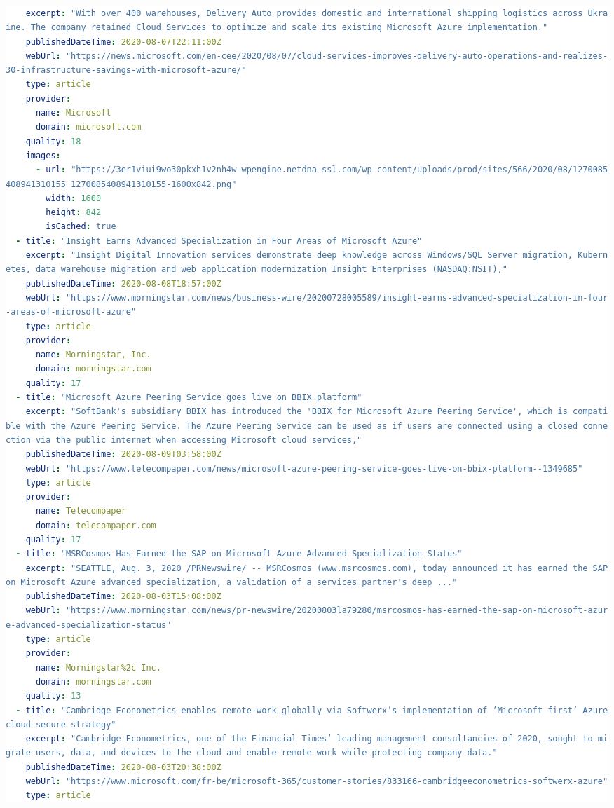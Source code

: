 ```yaml
    excerpt: "With over 400 warehouses, Delivery Auto provides domestic and international shipping logistics across Ukraine. The company retained Cloud Services to optimize and scale its existing Microsoft Azure implementation."
    publishedDateTime: 2020-08-07T22:11:00Z
    webUrl: "https://news.microsoft.com/en-cee/2020/08/07/cloud-services-improves-delivery-auto-operations-and-realizes-30-infrastructure-savings-with-microsoft-azure/"
    type: article
    provider:
      name: Microsoft
      domain: microsoft.com
    quality: 18
    images:
      - url: "https://3er1viui9wo30pkxh1v2nh4w-wpengine.netdna-ssl.com/wp-content/uploads/prod/sites/566/2020/08/1270085408941310155_1270085408941310155-1600x842.png"
        width: 1600
        height: 842
        isCached: true
  - title: "Insight Earns Advanced Specialization in Four Areas of Microsoft Azure"
    excerpt: "Insight Digital Innovation services demonstrate deep knowledge across Windows/SQL Server migration, Kubernetes, data warehouse migration and web application modernization Insight Enterprises (NASDAQ:NSIT),"
    publishedDateTime: 2020-08-08T18:57:00Z
    webUrl: "https://www.morningstar.com/news/business-wire/20200728005589/insight-earns-advanced-specialization-in-four-areas-of-microsoft-azure"
    type: article
    provider:
      name: Morningstar, Inc.
      domain: morningstar.com
    quality: 17
  - title: "Microsoft Azure Peering Service goes live on BBIX platform"
    excerpt: "SoftBank's subsidiary BBIX has introduced the 'BBIX for Microsoft Azure Peering Service', which is compatible with the Azure Peering Service. The Azure Peering Service can be used as if users are connected using a closed connection via the public internet when accessing Microsoft cloud services,"
    publishedDateTime: 2020-08-09T03:58:00Z
    webUrl: "https://www.telecompaper.com/news/microsoft-azure-peering-service-goes-live-on-bbix-platform--1349685"
    type: article
    provider:
      name: Telecompaper
      domain: telecompaper.com
    quality: 17
  - title: "MSRCosmos Has Earned the SAP on Microsoft Azure Advanced Specialization Status"
    excerpt: "SEATTLE, Aug. 3, 2020 /PRNewswire/ -- MSRCosmos (www.msrcosmos.com), today announced it has earned the SAP on Microsoft Azure advanced specialization, a validation of a services partner's deep ..."
    publishedDateTime: 2020-08-03T15:08:00Z
    webUrl: "https://www.morningstar.com/news/pr-newswire/20200803la79280/msrcosmos-has-earned-the-sap-on-microsoft-azure-advanced-specialization-status"
    type: article
    provider:
      name: Morningstar%2c Inc.
      domain: morningstar.com
    quality: 13
  - title: "Cambridge Econometrics enables remote-work globally via Softwerx’s implementation of ‘Microsoft-first’ Azure cloud-secure strategy"
    excerpt: "Cambridge Econometrics, one of the Financial Times’ leading management consultancies of 2020, sought to migrate users, data, and devices to the cloud and enable remote work while protecting company data."
    publishedDateTime: 2020-08-03T20:38:00Z
    webUrl: "https://www.microsoft.com/fr-be/microsoft-365/customer-stories/833166-cambridgeeconometrics-softwerx-azure"
    type: article
```